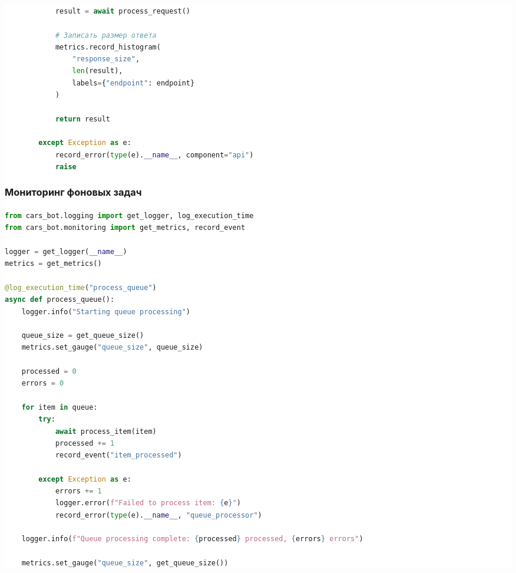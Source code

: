 ```python
            result = await process_request()
            
            # Записать размер ответа
            metrics.record_histogram(
                "response_size",
                len(result),
                labels={"endpoint": endpoint}
            )
            
            return result
        
        except Exception as e:
            record_error(type(e).__name__, component="api")
            raise
```

### Мониторинг фоновых задач

```python
from cars_bot.logging import get_logger, log_execution_time
from cars_bot.monitoring import get_metrics, record_event

logger = get_logger(__name__)
metrics = get_metrics()

@log_execution_time("process_queue")
async def process_queue():
    logger.info("Starting queue processing")
    
    queue_size = get_queue_size()
    metrics.set_gauge("queue_size", queue_size)
    
    processed = 0
    errors = 0
    
    for item in queue:
        try:
            await process_item(item)
            processed += 1
            record_event("item_processed")
        
        except Exception as e:
            errors += 1
            logger.error(f"Failed to process item: {e}")
            record_error(type(e).__name__, "queue_processor")
    
    logger.info(f"Queue processing complete: {processed} processed, {errors} errors")
    
    metrics.set_gauge("queue_size", get_queue_size())
```

